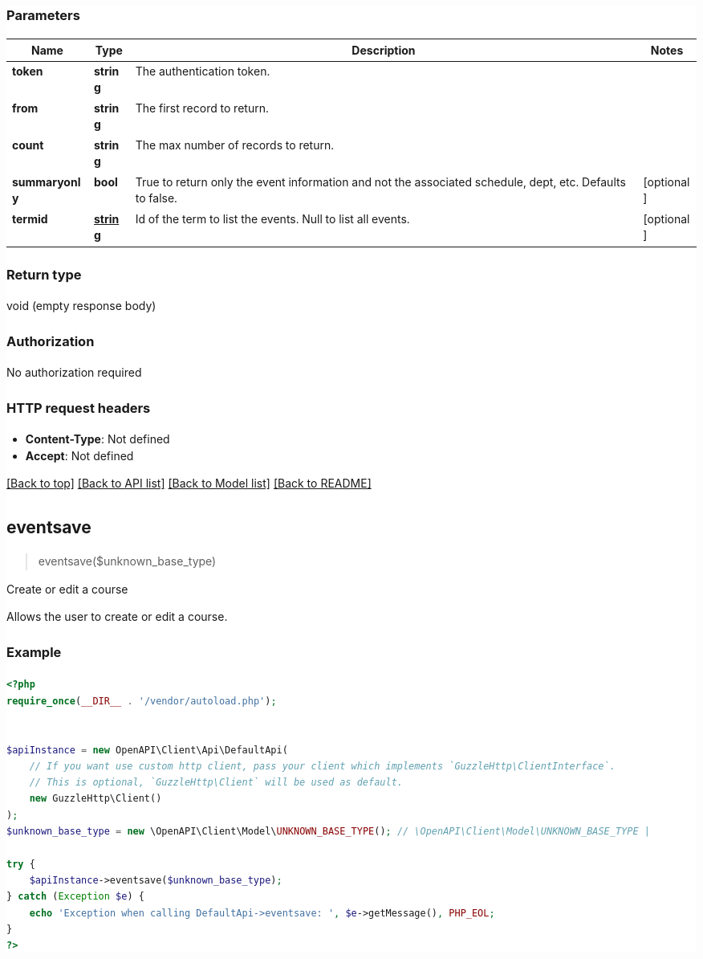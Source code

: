 ### Parameters


Name | Type | Description  | Notes
------------- | ------------- | ------------- | -------------
 **token** | **string**| The authentication token. |
 **from** | **string**| The first record to return. |
 **count** | **string**| The max number of records to return. |
 **summaryonly** | **bool**| True to return only the event information and not the associated schedule, dept, etc. Defaults to false. | [optional]
 **termid** | [**string**](../Model/.md)| Id of the term to list the events. Null to list all events. | [optional]

### Return type

void (empty response body)

### Authorization

No authorization required

### HTTP request headers

- **Content-Type**: Not defined
- **Accept**: Not defined

[[Back to top]](#) [[Back to API list]](../../README.md#documentation-for-api-endpoints)
[[Back to Model list]](../../README.md#documentation-for-models)
[[Back to README]](../../README.md)


## eventsave

> eventsave($unknown_base_type)

Create or edit a course

Allows the user to create or edit a course.

### Example

```php
<?php
require_once(__DIR__ . '/vendor/autoload.php');


$apiInstance = new OpenAPI\Client\Api\DefaultApi(
    // If you want use custom http client, pass your client which implements `GuzzleHttp\ClientInterface`.
    // This is optional, `GuzzleHttp\Client` will be used as default.
    new GuzzleHttp\Client()
);
$unknown_base_type = new \OpenAPI\Client\Model\UNKNOWN_BASE_TYPE(); // \OpenAPI\Client\Model\UNKNOWN_BASE_TYPE | 

try {
    $apiInstance->eventsave($unknown_base_type);
} catch (Exception $e) {
    echo 'Exception when calling DefaultApi->eventsave: ', $e->getMessage(), PHP_EOL;
}
?>
```
